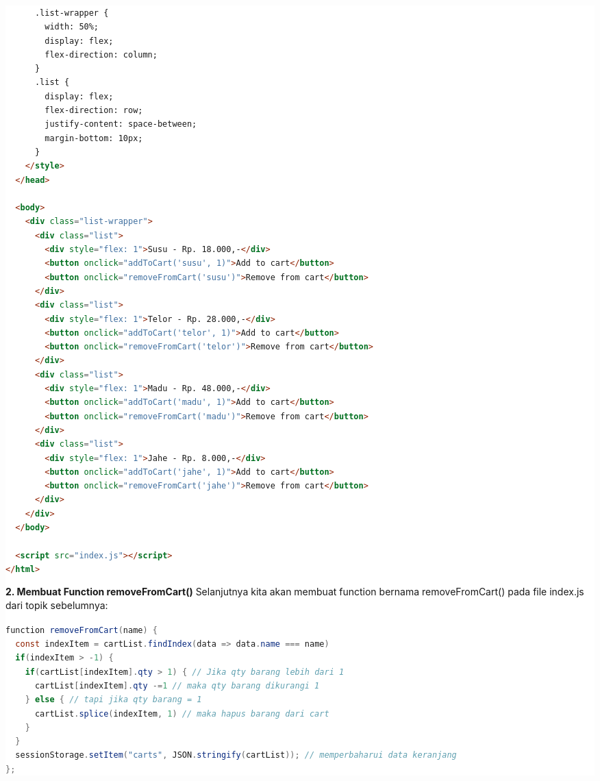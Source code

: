 ```html
      .list-wrapper {
        width: 50%;
        display: flex;
        flex-direction: column;
      }
      .list {
        display: flex;
        flex-direction: row;
        justify-content: space-between;
        margin-bottom: 10px;
      }
    </style>
  </head>

  <body>
    <div class="list-wrapper">
      <div class="list">
        <div style="flex: 1">Susu - Rp. 18.000,-</div>
        <button onclick="addToCart('susu', 1)">Add to cart</button>
        <button onclick="removeFromCart('susu')">Remove from cart</button>
      </div>
      <div class="list">
        <div style="flex: 1">Telor - Rp. 28.000,-</div>
        <button onclick="addToCart('telor', 1)">Add to cart</button>
        <button onclick="removeFromCart('telor')">Remove from cart</button>
      </div>
      <div class="list">
        <div style="flex: 1">Madu - Rp. 48.000,-</div>
        <button onclick="addToCart('madu', 1)">Add to cart</button>
        <button onclick="removeFromCart('madu')">Remove from cart</button>
      </div>
      <div class="list">
        <div style="flex: 1">Jahe - Rp. 8.000,-</div>
        <button onclick="addToCart('jahe', 1)">Add to cart</button>
        <button onclick="removeFromCart('jahe')">Remove from cart</button>
      </div>
    </div>
  </body>

  <script src="index.js"></script>
</html>
```

**2. Membuat Function removeFromCart()**
Selanjutnya kita akan membuat function bernama removeFromCart() pada file index.js dari topik sebelumnya:

```java
function removeFromCart(name) {
  const indexItem = cartList.findIndex(data => data.name === name)
  if(indexItem > -1) {
    if(cartList[indexItem].qty > 1) { // Jika qty barang lebih dari 1
      cartList[indexItem].qty -=1 // maka qty barang dikurangi 1
    } else { // tapi jika qty barang = 1
      cartList.splice(indexItem, 1) // maka hapus barang dari cart
    }
  }
  sessionStorage.setItem("carts", JSON.stringify(cartList)); // memperbaharui data keranjang
};
```
